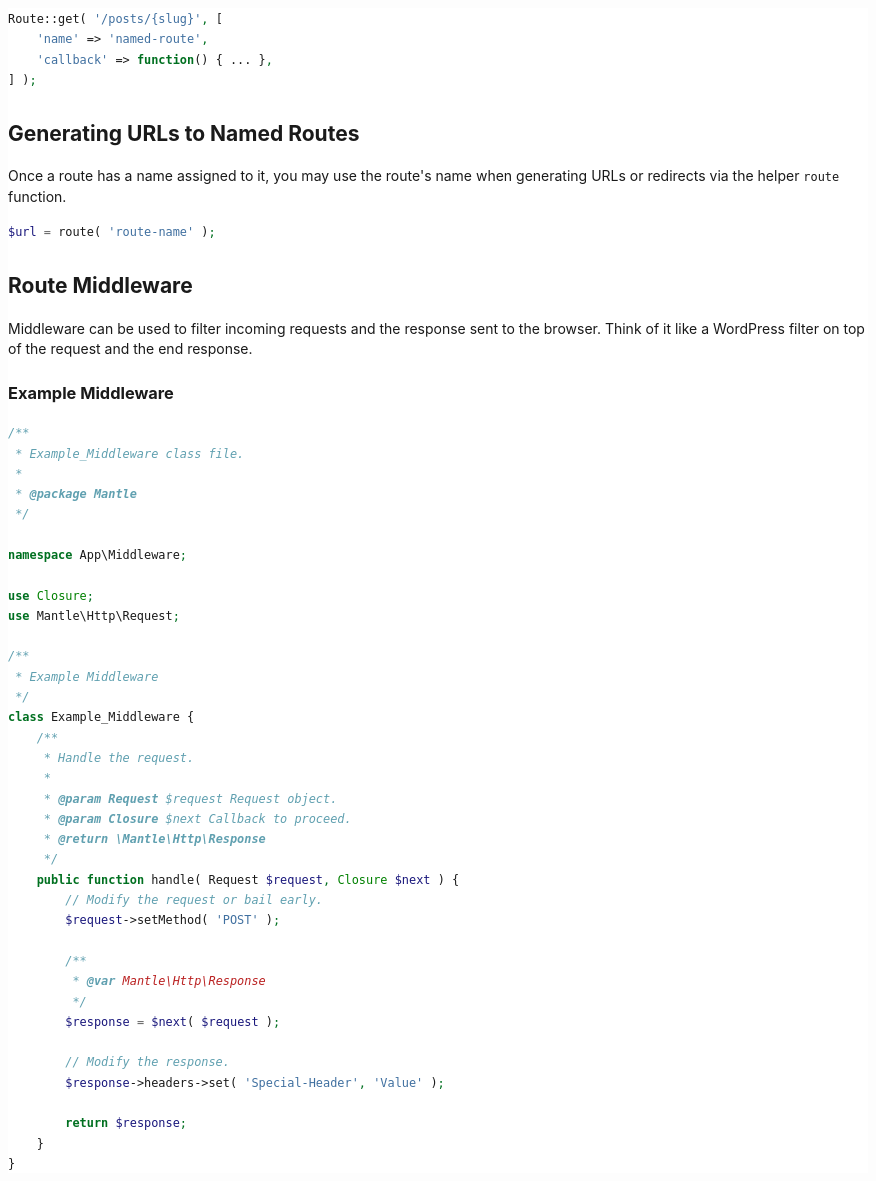 ```php
Route::get( '/posts/{slug}', [
	'name' => 'named-route',
	'callback' => function() { ... },
] );
```

## Generating URLs to Named Routes

Once a route has a name assigned to it, you may use the route's name when
generating URLs or redirects via the helper `route` function.

```php
$url = route( 'route-name' );
```

## Route Middleware

Middleware can be used to filter incoming requests and the response sent to the
browser. Think of it like a WordPress filter on top of the request and the end
response.

### Example Middleware

```php
/**
 * Example_Middleware class file.
 *
 * @package Mantle
 */

namespace App\Middleware;

use Closure;
use Mantle\Http\Request;

/**
 * Example Middleware
 */
class Example_Middleware {
	/**
	 * Handle the request.
	 *
	 * @param Request $request Request object.
	 * @param Closure $next Callback to proceed.
	 * @return \Mantle\Http\Response
	 */
	public function handle( Request $request, Closure $next ) {
		// Modify the request or bail early.
		$request->setMethod( 'POST' );

		/**
		 * @var Mantle\Http\Response
		 */
		$response = $next( $request );

		// Modify the response.
		$response->headers->set( 'Special-Header', 'Value' );

		return $response;
	}
}
```
